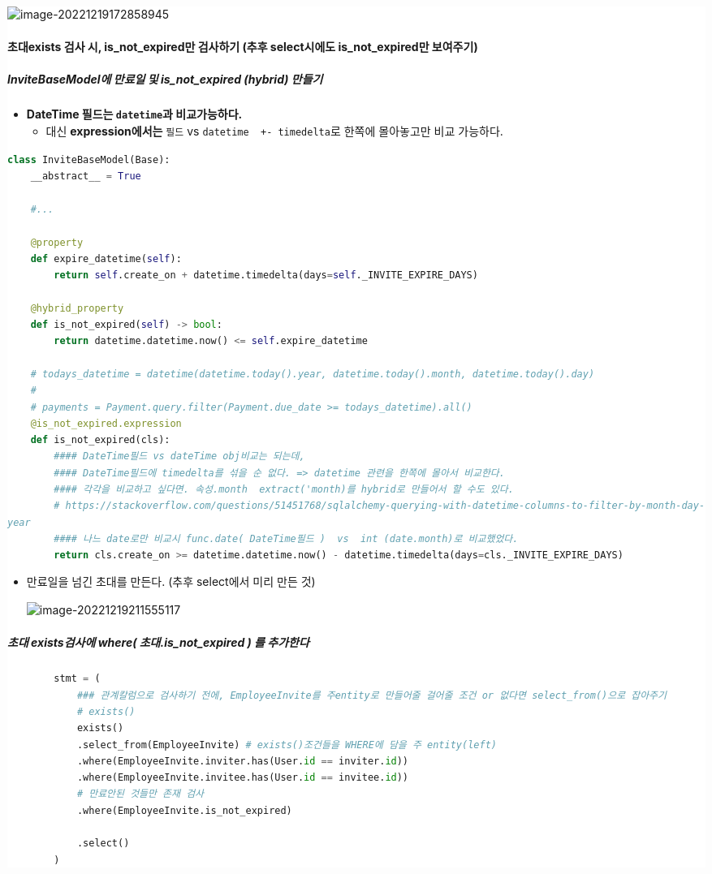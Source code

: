 ![image-20221219172858945](https://raw.githubusercontent.com/is3js/screenshots/main/image-20221219172858945.png)



#### 초대exists 검사 시, is_not_expired만 검사하기 (추후 select시에도 is_not_expired만 보여주기)

##### InviteBaseModel에   만료일 및 is_not_expired (hybrid) 만들기

- **DateTime 필드는 `datetime`과 비교가능하다.**
  - 대신 **expression에서는** `필드` vs  `datetime  +- timedelta`로 한쪽에 몰아놓고만 비교 가능하다.

```python
class InviteBaseModel(Base):
    __abstract__ = True
    
    #...

    @property
    def expire_datetime(self):
        return self.create_on + datetime.timedelta(days=self._INVITE_EXPIRE_DAYS)

    @hybrid_property
    def is_not_expired(self) -> bool:
        return datetime.datetime.now() <= self.expire_datetime

    # todays_datetime = datetime(datetime.today().year, datetime.today().month, datetime.today().day)
    #
    # payments = Payment.query.filter(Payment.due_date >= todays_datetime).all()
    @is_not_expired.expression
    def is_not_expired(cls):
        #### DateTime필드 vs dateTime obj비교는 되는데,
        #### DateTime필드에 timedelta를 섞을 순 없다. => datetime 관련을 한쪽에 몰아서 비교한다.
        #### 각각을 비교하고 싶다면. 속성.month  extract('month)를 hybrid로 만들어서 할 수도 있다.
        # https://stackoverflow.com/questions/51451768/sqlalchemy-querying-with-datetime-columns-to-filter-by-month-day-year
        #### 나느 date로만 비교시 func.date( DateTime필드 )  vs  int (date.month)로 비교했었다.
        return cls.create_on >= datetime.datetime.now() - datetime.timedelta(days=cls._INVITE_EXPIRE_DAYS)
```





- 만료일을 넘긴 초대를 만든다. (추후 select에서 미리 만든 것)

  ![image-20221219211555117](https://raw.githubusercontent.com/is3js/screenshots/main/image-20221219211555117.png)

##### 초대 exists검사에 where( 초대.is_not_expired ) 를 추가한다

```python
        stmt = (
            ### 관계칼럼으로 검사하기 전에, EmployeeInvite를 주entity로 만들어줄 걸어줄 조건 or 없다면 select_from()으로 잡아주기
            # exists()
            exists()
            .select_from(EmployeeInvite) # exists()조건들을 WHERE에 담을 주 entity(left)
            .where(EmployeeInvite.inviter.has(User.id == inviter.id))
            .where(EmployeeInvite.invitee.has(User.id == invitee.id))
            # 만료안된 것들만 존재 검사
            .where(EmployeeInvite.is_not_expired)

            .select()
        )
```
